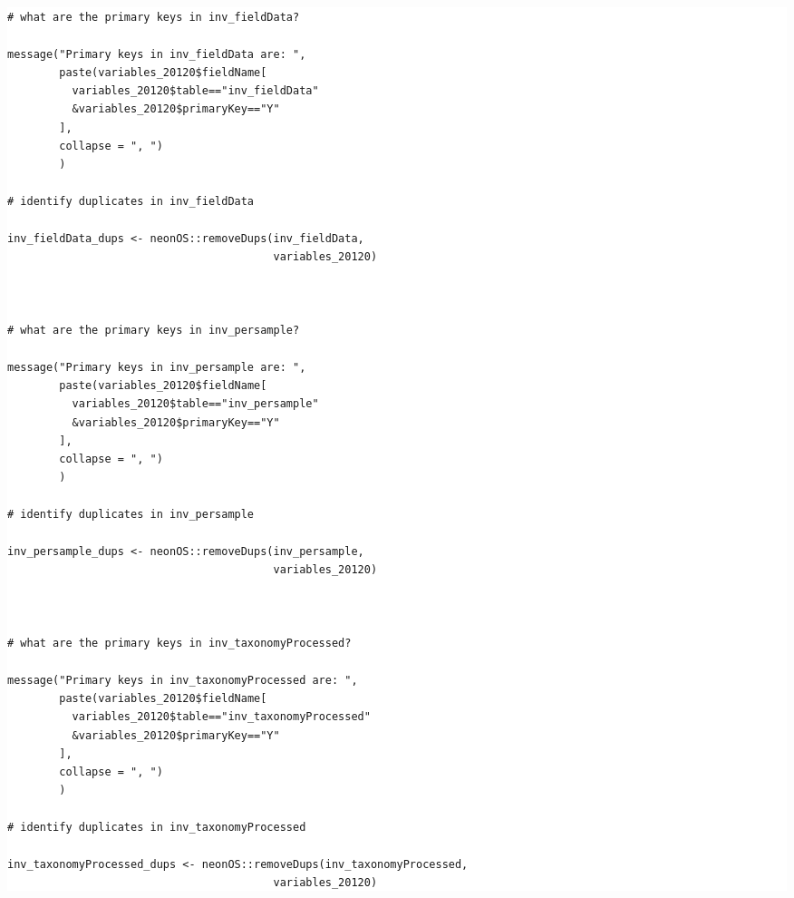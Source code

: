     # what are the primary keys in inv_fieldData?

    message("Primary keys in inv_fieldData are: ",
            paste(variables_20120$fieldName[
              variables_20120$table=="inv_fieldData"
              &variables_20120$primaryKey=="Y"
            ],
            collapse = ", ")
            )

    # identify duplicates in inv_fieldData

    inv_fieldData_dups <- neonOS::removeDups(inv_fieldData,
                                             variables_20120)

    

    # what are the primary keys in inv_persample?

    message("Primary keys in inv_persample are: ",
            paste(variables_20120$fieldName[
              variables_20120$table=="inv_persample"
              &variables_20120$primaryKey=="Y"
            ],
            collapse = ", ")
            )

    # identify duplicates in inv_persample

    inv_persample_dups <- neonOS::removeDups(inv_persample,
                                             variables_20120)

    

    # what are the primary keys in inv_taxonomyProcessed?

    message("Primary keys in inv_taxonomyProcessed are: ",
            paste(variables_20120$fieldName[
              variables_20120$table=="inv_taxonomyProcessed"
              &variables_20120$primaryKey=="Y"
            ],
            collapse = ", ")
            )

    # identify duplicates in inv_taxonomyProcessed

    inv_taxonomyProcessed_dups <- neonOS::removeDups(inv_taxonomyProcessed,
                                             variables_20120)
